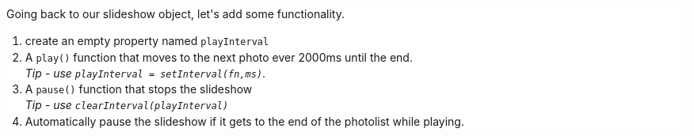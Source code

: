 Going back to our slideshow object, let's add some functionality.

1. create an empty property named `playInterval` 
2. A `play()` function that moves to the next photo ever 2000ms until the end.<br> *Tip - use `playInterval = setInterval(fn,ms)`*.
3. A `pause()` function that stops the slideshow <br> *Tip - use `clearInterval(playInterval)`*
4. Automatically pause the slideshow if it gets to the end of the photolist while playing.




